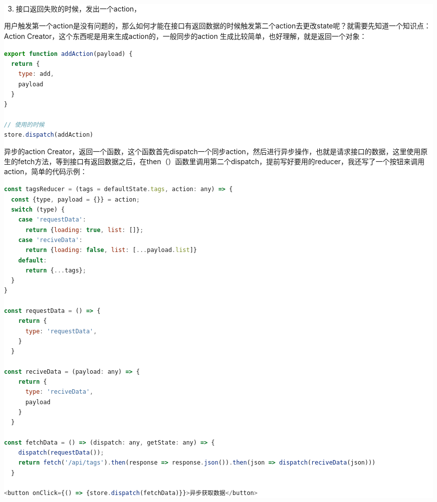 3. 接口返回失败的时候，发出一个action，

用户触发第一个action是没有问题的，那么如何才能在接口有返回数据的时候触发第二个action去更改state呢？就需要先知道一个知识点：Action Creator，这个东西呢是用来生成action的，一般同步的action 生成比较简单，也好理解，就是返回一个对象：

```javascript
export function addAction(payload) {
  return {
    type: add,
    payload
  }
}

// 使用的时候
store.dispatch(addAction)
```

异步的action Creator，返回一个函数，这个函数首先dispatch一个同步action，然后进行异步操作，也就是请求接口的数据，这里使用原生的fetch方法，等到接口有返回数据之后，在then（）函数里调用第二个dispatch，提前写好要用的reducer，我还写了一个按钮来调用action，简单的代码示例：

```javascript
const tagsReducer = (tags = defaultState.tags, action: any) => {
  const {type, payload = {}} = action;
  switch (type) {
    case 'requestData': 
      return {loading: true, list: []};
    case 'reciveData':
      return {loading: false, list: [...payload.list]}
    default: 
      return {...tags};
  }
}

const requestData = () => {
    return {
      type: 'requestData',
    }
  }

const reciveData = (payload: any) => {
    return {
      type: 'reciveData',
      payload
    }
  }

const fetchData = () => (dispatch: any, getState: any) => {
    dispatch(requestData());
    return fetch('/api/tags').then(response => response.json()).then(json => dispatch(reciveData(json)))
  }

<button onClick={() => {store.dispatch(fetchData)}}>异步获取数据</button>
```

